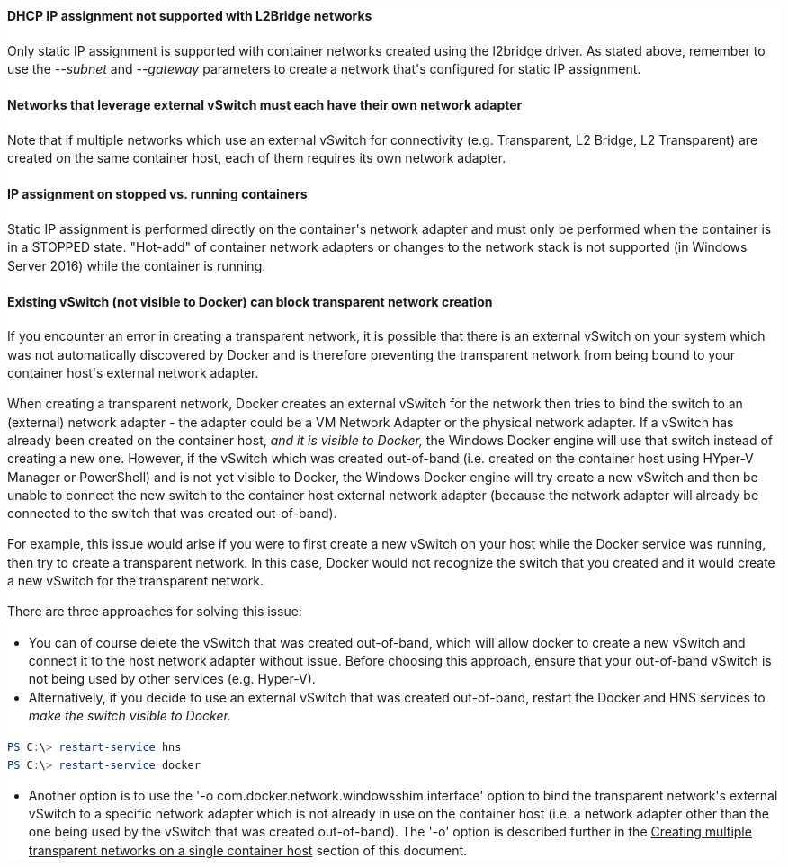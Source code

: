 #### DHCP IP assignment not supported with L2Bridge networks

Only static IP assignment is supported with container networks created using the l2bridge driver. As stated above, remember to use the *--subnet* and *--gateway* parameters to create a network that's configured for static IP assignment.

#### Networks that leverage external vSwitch must each have their own network adapter

Note that if multiple networks which use an external vSwitch for connectivity (e.g. Transparent, L2 Bridge, L2 Transparent) are created on the same container host, each of them requires its own network adapter.

#### IP assignment on stopped vs. running containers

Static IP assignment is performed directly on the container's network adapter and must only be performed when the container is in a STOPPED state. "Hot-add" of container network adapters or changes to the network stack is not supported (in Windows Server 2016) while the container is running.

#### Existing vSwitch (not visible to Docker) can block transparent network creation

If you encounter an error in creating a transparent network, it is possible that there is an external vSwitch on your system which was not automatically discovered by Docker and is therefore preventing the transparent network from being bound to your container host's external network adapter.

When creating a transparent network, Docker creates an external vSwitch for the network then tries to bind the switch to an (external) network adapter - the adapter could be a VM Network Adapter or the physical network adapter. If a vSwitch has already been created on the container host, *and it is visible to Docker,* the Windows Docker engine will use that switch instead of creating a new one. However, if the vSwitch which was created out-of-band (i.e. created on the container host using HYper-V Manager or PowerShell) and is not yet visible to Docker, the Windows Docker engine will try create a new vSwitch and then be unable to connect the new switch to the container host external network adapter (because the network adapter will already be connected to the switch that was created out-of-band).

For example, this issue would arise if you were to first create a new vSwitch on your host while the Docker service was running, then try to create a transparent network. In this case, Docker would not recognize the switch that you created and it would create a new vSwitch for the transparent network.

There are three approaches for solving this issue:

* You can of course delete the vSwitch that was created out-of-band, which will allow docker to create a new vSwitch and connect it to the host network adapter without issue. Before choosing this approach, ensure that your out-of-band vSwitch is not being used by other services (e.g. Hyper-V).
* Alternatively, if you decide to use an external vSwitch that was created out-of-band, restart the Docker and HNS services to *make the switch visible to Docker.*

```powershell
PS C:\> restart-service hns
PS C:\> restart-service docker
```

* Another option is to use the '-o com.docker.network.windowsshim.interface' option to bind the transparent network's external vSwitch to a specific network adapter which is not already in use on the container host (i.e. a network adapter other than the one being used by the vSwitch that was created out-of-band). The '-o' option is described further in the [Creating multiple transparent networks on a single container host](advanced.md#creating-multiple-transparent-networks-on-a-single-container-host) section of this document.
